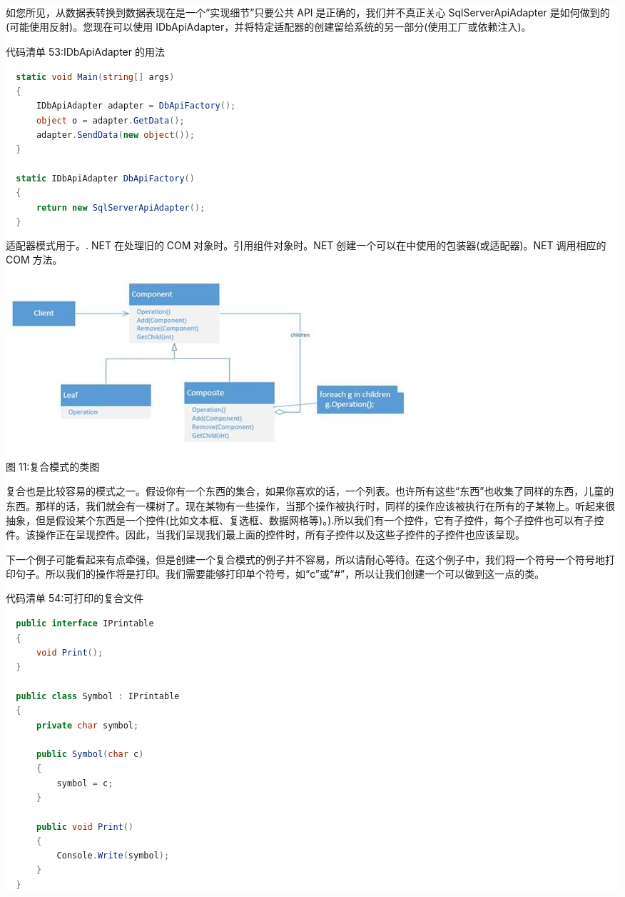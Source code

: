 如您所见，从数据表转换到数据表现在是一个“实现细节”只要公共 API 是正确的，我们并不真正关心 SqlServerApiAdapter 是如何做到的(可能使用反射)。您现在可以使用 IDbApiAdapter，并将特定适配器的创建留给系统的另一部分(使用工厂或依赖注入)。

代码清单 53:IDbApiAdapter 的用法

```cs
  static void Main(string[] args)
  {
      IDbApiAdapter adapter = DbApiFactory();
      object o = adapter.GetData();
      adapter.SendData(new object());
  }

  static IDbApiAdapter DbApiFactory()
  {
      return new SqlServerApiAdapter();
  }

```

适配器模式用于。. NET 在处理旧的 COM 对象时。引用组件对象时。NET 创建一个可以在中使用的包装器(或适配器)。NET 调用相应的 COM 方法。

![](img/00014.jpeg)

图 11:复合模式的类图

复合也是比较容易的模式之一。假设你有一个东西的集合，如果你喜欢的话，一个列表<something>。也许所有这些“东西”也收集了同样的东西，儿童的东西。那样的话，我们就会有一棵树了。现在某物有一些操作，当那个操作被执行时，同样的操作应该被执行在所有的子某物上。听起来很抽象，但是假设某个东西是一个控件(比如文本框、复选框、数据网格等)。).所以我们有一个控件，它有子控件，每个子控件也可以有子控件。该操作正在呈现控件。因此，当我们呈现我们最上面的控件时，所有子控件以及这些子控件的子控件也应该呈现。</something>

下一个例子可能看起来有点牵强，但是创建一个复合模式的例子并不容易，所以请耐心等待。在这个例子中，我们将一个符号一个符号地打印句子。所以我们的操作将是打印。我们需要能够打印单个符号，如“c”或“#”，所以让我们创建一个可以做到这一点的类。

代码清单 54:可打印的复合文件

```cs
  public interface IPrintable
  {
      void Print();
  }

  public class Symbol : IPrintable
  {
      private char symbol;

      public Symbol(char c)
      {
          symbol = c;
      }

      public void Print()
      {
          Console.Write(symbol);
      }
  }

```